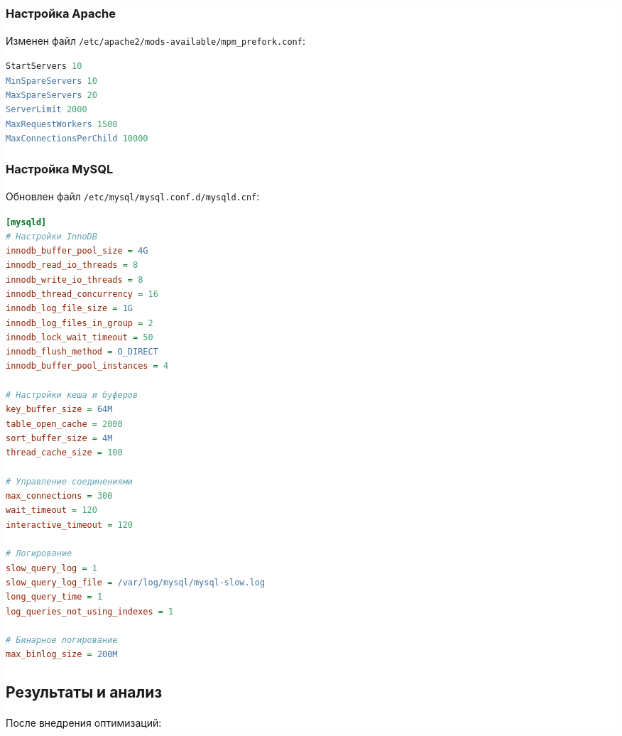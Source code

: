 ### Настройка Apache
Изменен файл `/etc/apache2/mods-available/mpm_prefork.conf`:

```apache
StartServers 10
MinSpareServers 10
MaxSpareServers 20
ServerLimit 2000
MaxRequestWorkers 1500
MaxConnectionsPerChild 10000
```

### Настройка MySQL
Обновлен файл `/etc/mysql/mysql.conf.d/mysqld.cnf`:

```ini
[mysqld]
# Настройки InnoDB
innodb_buffer_pool_size = 4G
innodb_read_io_threads = 8
innodb_write_io_threads = 8
innodb_thread_concurrency = 16
innodb_log_file_size = 1G
innodb_log_files_in_group = 2
innodb_lock_wait_timeout = 50
innodb_flush_method = O_DIRECT
innodb_buffer_pool_instances = 4

# Настройки кеша и буферов
key_buffer_size = 64M
table_open_cache = 2000
sort_buffer_size = 4M
thread_cache_size = 100

# Управление соединениями
max_connections = 300
wait_timeout = 120
interactive_timeout = 120

# Логирование
slow_query_log = 1
slow_query_log_file = /var/log/mysql/mysql-slow.log
long_query_time = 1
log_queries_not_using_indexes = 1

# Бинарное логирование
max_binlog_size = 200M
```

## Результаты и анализ

После внедрения оптимизаций:
